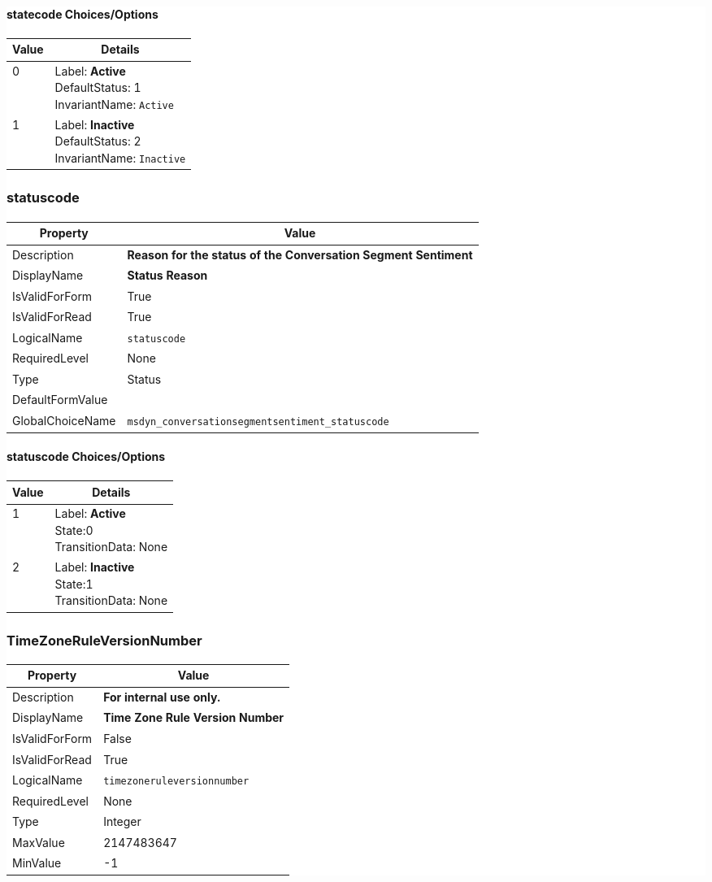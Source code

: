 #### statecode Choices/Options

|Value|Details|
|---|---|
|0|Label: **Active**<br />DefaultStatus: 1<br />InvariantName: `Active`|
|1|Label: **Inactive**<br />DefaultStatus: 2<br />InvariantName: `Inactive`|

### <a name="BKMK_statuscode"></a> statuscode

|Property|Value|
|---|---|
|Description|**Reason for the status of the Conversation Segment Sentiment**|
|DisplayName|**Status Reason**|
|IsValidForForm|True|
|IsValidForRead|True|
|LogicalName|`statuscode`|
|RequiredLevel|None|
|Type|Status|
|DefaultFormValue||
|GlobalChoiceName|`msdyn_conversationsegmentsentiment_statuscode`|

#### statuscode Choices/Options

|Value|Details|
|---|---|
|1|Label: **Active**<br />State:0<br />TransitionData: None|
|2|Label: **Inactive**<br />State:1<br />TransitionData: None|

### <a name="BKMK_TimeZoneRuleVersionNumber"></a> TimeZoneRuleVersionNumber

|Property|Value|
|---|---|
|Description|**For internal use only.**|
|DisplayName|**Time Zone Rule Version Number**|
|IsValidForForm|False|
|IsValidForRead|True|
|LogicalName|`timezoneruleversionnumber`|
|RequiredLevel|None|
|Type|Integer|
|MaxValue|2147483647|
|MinValue|-1|
